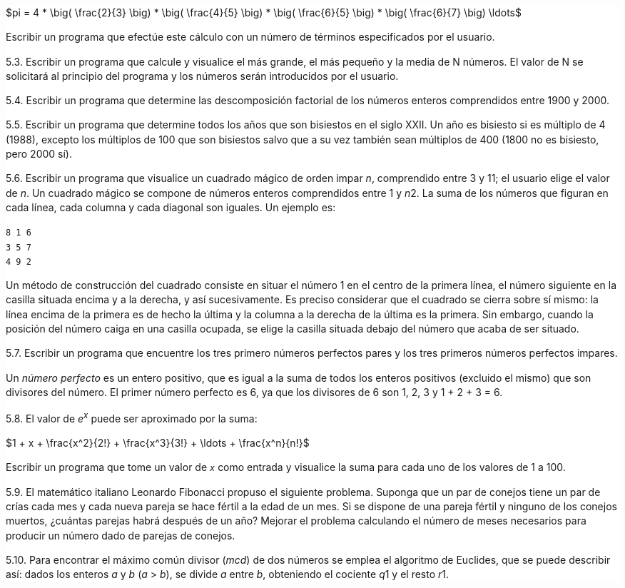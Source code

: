 $pi = 4 * \big( \frac{2}{3} \big)  * \big( \frac{4}{5} \big) * \big( \frac{6}{5} \big) * \big( \frac{6}{7} \big) \ldots$ 

Escribir un programa que efectúe este cálculo con un número de términos especificados por el usuario.

5.3. Escribir un programa que calcule y visualice el más grande, el más pequeño y la media de N números. El valor de N se solicitará al principio del programa y los números serán introducidos por el usuario.

5.4. Escribir un programa que determine las descomposición factorial de los números enteros comprendidos entre 1900 y 2000.

5.5. Escribir un programa que determine todos los años que son bisiestos en el siglo XXII. Un año es bisiesto si es múltiplo de 4 (1988), excepto los múltiplos de 100 que son bisiestos salvo que a su vez también sean múltiplos de 400 (1800 no es bisiesto, pero 2000 sí).

5.6. Escribir un programa que visualice un cuadrado mágico de orden impar *n*, comprendido entre 3 y 11; el usuario elige el valor de *n*. Un cuadrado mágico se compone de números enteros comprendidos entre 1 y *n*2. La suma de los números que figuran en cada línea, cada
columna y cada diagonal son iguales. Un ejemplo es:

```bash
8 1 6 
3 5 7 
4 9 2
```

Un método de construcción del cuadrado consiste en situar el número 1 en el centro de la primera línea, el número siguiente en la casilla situada encima y a la derecha, y así sucesivamente. Es preciso considerar que el cuadrado se cierra sobre sí mismo: la línea encima de la primera es de hecho la última y la columna a la derecha de la última es la primera. Sin embargo, cuando la posición del número caiga en una casilla ocupada, se elige la casilla situada debajo del número que acaba de ser situado.

5.7. Escribir un programa que encuentre los tres primero números perfectos pares y los tres primeros números perfectos impares.

Un *número perfecto* es un entero positivo, que es igual a la suma de todos los enteros positivos (excluido el mismo) que son divisores del número. El primer número perfecto es 6, ya que los divisores de 6 son 1, 2, 3 y 1 + 2 + 3 = 6.

5.8. El valor de $e^x$ puede ser aproximado por la suma:

$1 + x + \frac{x^2}{2!} + \frac{x^3}{3!} + \ldots + \frac{x^n}{n!}$

Escribir un programa que tome un valor de *`x`* como entrada y visualice la suma para cada uno de los valores de 1 a 100.

5.9. El matemático italiano Leonardo Fibonacci propuso el siguiente problema. Suponga que un par de conejos tiene un par de crías cada mes y cada nueva pareja se hace fértil a la edad de un mes. Si se dispone de una pareja fértil y ninguno de los conejos muertos, ¿cuántas parejas habrá después de un año? Mejorar el problema calculando el número de meses necesarios para producir un número dado de parejas de conejos.

5.10. Para encontrar el máximo común divisor (*mcd*) de dos números se emplea el algoritmo de Euclides, que se puede describir así: dados los enteros *a* y *b* (*a* > *b*), se divide *a* entre *b*, obteniendo el cociente *q*1 y el resto *r*1.
